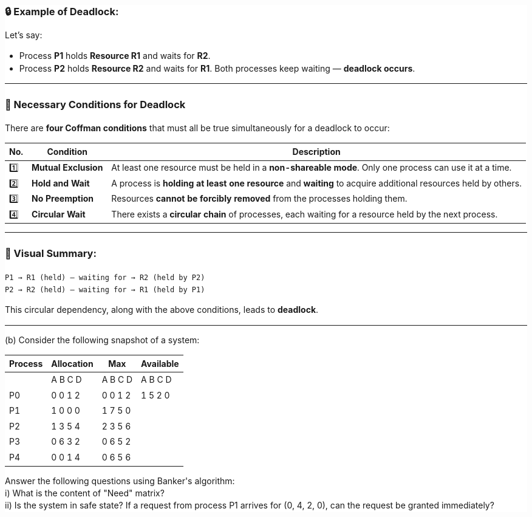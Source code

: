 
### 🔒 Example of Deadlock:

Let’s say:

* Process **P1** holds **Resource R1** and waits for **R2**.
* Process **P2** holds **Resource R2** and waits for **R1**.
  Both processes keep waiting — **deadlock occurs**.

---

### 🔑 Necessary Conditions for Deadlock

There are **four Coffman conditions** that must all be true simultaneously for a deadlock to occur:

| No. | Condition            | Description                                                                                                    |
| --- | -------------------- | -------------------------------------------------------------------------------------------------------------- |
| 1️⃣ | **Mutual Exclusion** | At least one resource must be held in a **non-shareable mode**. Only one process can use it at a time.         |
| 2️⃣ | **Hold and Wait**    | A process is **holding at least one resource** and **waiting** to acquire additional resources held by others. |
| 3️⃣ | **No Preemption**    | Resources **cannot be forcibly removed** from the processes holding them.                                      |
| 4️⃣ | **Circular Wait**    | There exists a **circular chain** of processes, each waiting for a resource held by the next process.          |

---

### 🔁 Visual Summary:

```
P1 → R1 (held) — waiting for → R2 (held by P2)
P2 → R2 (held) — waiting for → R1 (held by P1)
```

This circular dependency, along with the above conditions, leads to **deadlock**.

---

(b) Consider the following snapshot of a system:

| Process | Allocation | Max | Available |
|---|---|---|---|
| | A B C D | A B C D | A B C D |
| P0 | 0 0 1 2 | 0 0 1 2 | 1 5 2 0 |
| P1 | 1 0 0 0 | 1 7 5 0 | |
| P2 | 1 3 5 4 | 2 3 5 6 | |
| P3 | 0 6 3 2 | 0 6 5 2 | |
| P4 | 0 0 1 4 | 0 6 5 6 | |

Answer the following questions using Banker's algorithm:
<br>
i) What is the content of "Need" matrix?
<br>
ii) Is the system in safe state?
If a request from process P1 arrives for (0, 4, 2, 0), can the request be granted immediately?
